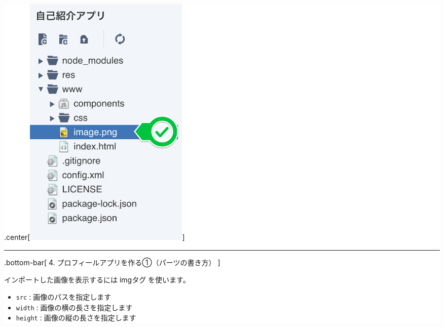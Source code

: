 .center[<img src="readme-img/Monaca17.png" alt="Monaca17.png" width="300px">]

---
.bottom-bar[
  4.&nbsp;プロフィールアプリを作る①（パーツの書き方）
]

インポートした画像を表示するには imgタグ を使います。
* `src` : 画像のパスを指定します
* `width` : 画像の横の長さを指定します
* `height` : 画像の縦の長さを指定します
